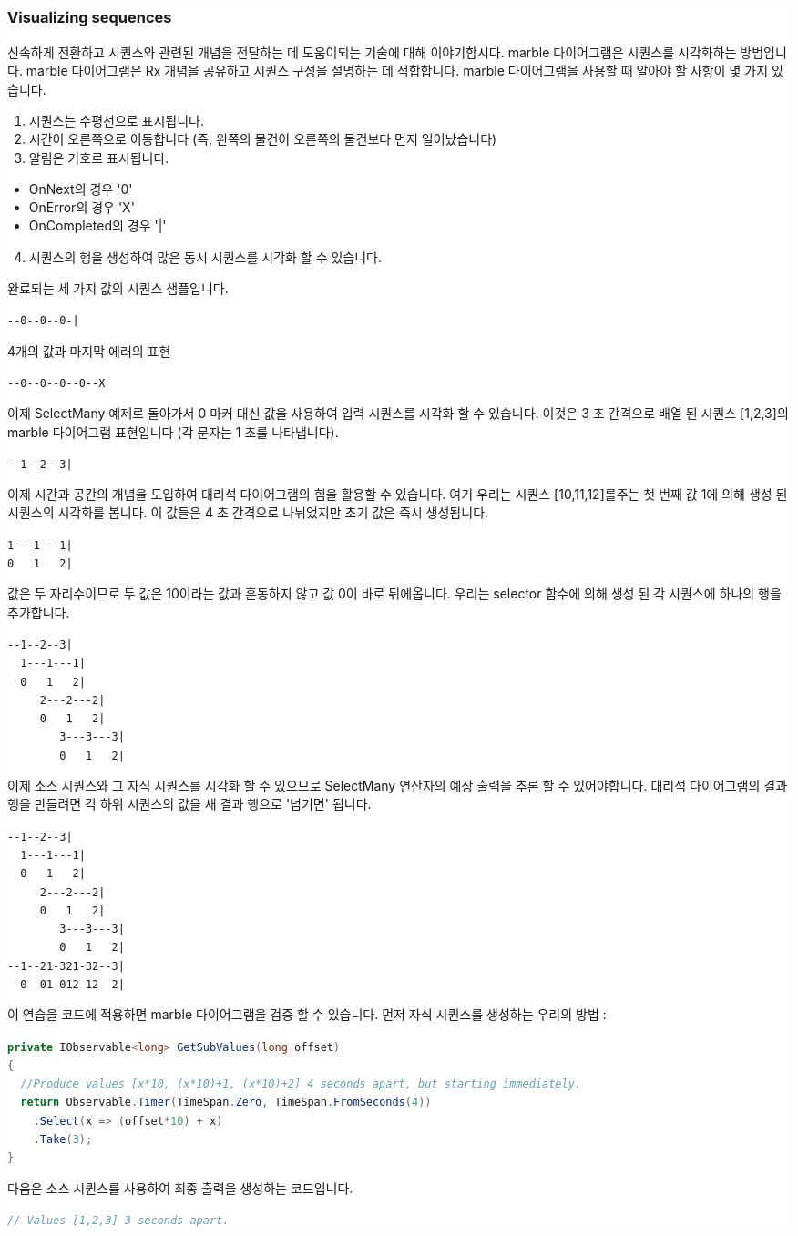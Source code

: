 ### Visualizing sequences
신속하게 전환하고 시퀀스와 관련된 개념을 전달하는 데 도움이되는 기술에 대해 이야기합시다. marble 다이어그램은 시퀀스를 시각화하는 방법입니다. marble 다이어그램은 Rx 개념을 공유하고 시퀀스 구성을 설명하는 데 적합합니다. marble 다이어그램을 사용할 때 알아야 할 사항이 몇 가지 있습니다.
1. 시퀀스는 수평선으로 표시됩니다.
2. 시간이 오른쪽으로 이동합니다 (즉, 왼쪽의 물건이 오른쪽의 물건보다 먼저 일어났습니다)
3. 알림은 기호로 표시됩니다.
  * OnNext의 경우 '0'
  * OnError의 경우 'X'
  * OnCompleted의 경우 '|'
4. 시퀀스의 행을 생성하여 많은 동시 시퀀스를 시각화 할 수 있습니다.

완료되는 세 가지 값의 시퀀스 샘플입니다.
```
--0--0--0-|
```
4개의 값과 마지막 에러의 표현
```
--0--0--0--0--X
```
이제 SelectMany 예제로 돌아가서 0 마커 대신 값을 사용하여 입력 시퀀스를 시각화 할 수 있습니다. 이것은 3 초 간격으로 배열 된 시퀀스 [1,2,3]의 marble 다이어그램 표현입니다 (각 문자는 1 초를 나타냅니다).
```
--1--2--3|
```
이제 시간과 공간의 개념을 도입하여 대리석 다이어그램의 힘을 활용할 수 있습니다. 여기 우리는 시퀀스 [10,11,12]를주는 첫 번째 값 1에 의해 생성 된 시퀀스의 시각화를 봅니다. 이 값들은 4 초 간격으로 나뉘었지만 초기 값은 즉시 생성됩니다.
```
1---1---1|
0   1   2|
```
값은 두 자리수이므로 두 값은 10이라는 값과 혼동하지 않고 값 0이 바로 뒤에옵니다. 우리는 selector 함수에 의해 생성 된 각 시퀀스에 하나의 행을 추가합니다.
```
--1--2--3|
  1---1---1|
  0   1   2|
     2---2---2|
     0   1   2|
        3---3---3|
        0   1   2|
```
이제 소스 시퀀스와 그 자식 시퀀스를 시각화 할 수 있으므로 SelectMany 연산자의 예상 출력을 추론 할 수 있어야합니다. 대리석 다이어그램의 결과 행을 만들려면 각 하위 시퀀스의 값을 새 결과 행으로 '넘기면' 됩니다.
```
--1--2--3|
  1---1---1|
  0   1   2|
     2---2---2|
     0   1   2|
        3---3---3|
        0   1   2|
--1--21-321-32--3|
  0  01 012 12  2|
```
이 연습을 코드에 적용하면 marble 다이어그램을 검증 할 수 있습니다. 먼저 자식 시퀀스를 생성하는 우리의 방법 :
``` csharp
private IObservable<long> GetSubValues(long offset)
{
  //Produce values [x*10, (x*10)+1, (x*10)+2] 4 seconds apart, but starting immediately.
  return Observable.Timer(TimeSpan.Zero, TimeSpan.FromSeconds(4))
    .Select(x => (offset*10) + x)
    .Take(3);
}
```
다음은 소스 시퀀스를 사용하여 최종 출력을 생성하는 코드입니다.
``` csharp
// Values [1,2,3] 3 seconds apart.
```